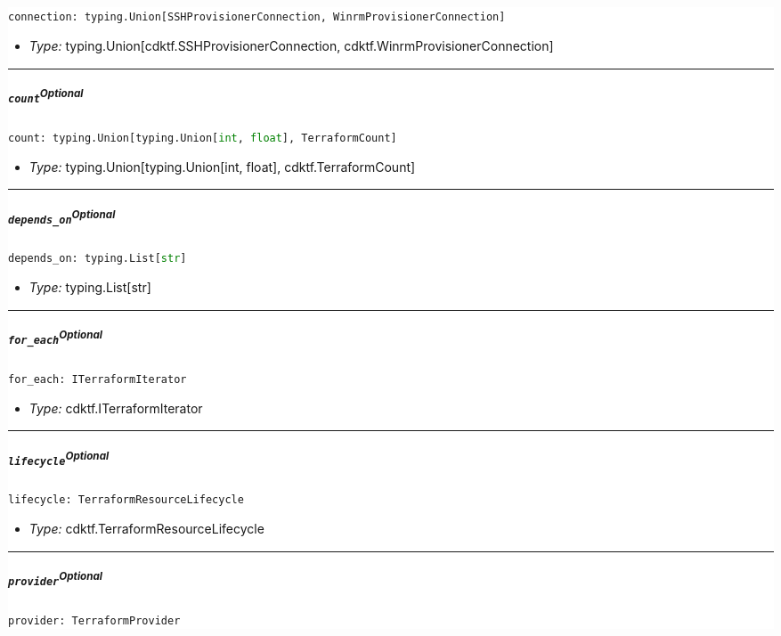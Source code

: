 ```python
connection: typing.Union[SSHProvisionerConnection, WinrmProvisionerConnection]
```

- *Type:* typing.Union[cdktf.SSHProvisionerConnection, cdktf.WinrmProvisionerConnection]

---

##### `count`<sup>Optional</sup> <a name="count" id="@cdktf/provider-azuread.invitation.Invitation.property.count"></a>

```python
count: typing.Union[typing.Union[int, float], TerraformCount]
```

- *Type:* typing.Union[typing.Union[int, float], cdktf.TerraformCount]

---

##### `depends_on`<sup>Optional</sup> <a name="depends_on" id="@cdktf/provider-azuread.invitation.Invitation.property.dependsOn"></a>

```python
depends_on: typing.List[str]
```

- *Type:* typing.List[str]

---

##### `for_each`<sup>Optional</sup> <a name="for_each" id="@cdktf/provider-azuread.invitation.Invitation.property.forEach"></a>

```python
for_each: ITerraformIterator
```

- *Type:* cdktf.ITerraformIterator

---

##### `lifecycle`<sup>Optional</sup> <a name="lifecycle" id="@cdktf/provider-azuread.invitation.Invitation.property.lifecycle"></a>

```python
lifecycle: TerraformResourceLifecycle
```

- *Type:* cdktf.TerraformResourceLifecycle

---

##### `provider`<sup>Optional</sup> <a name="provider" id="@cdktf/provider-azuread.invitation.Invitation.property.provider"></a>

```python
provider: TerraformProvider
```

